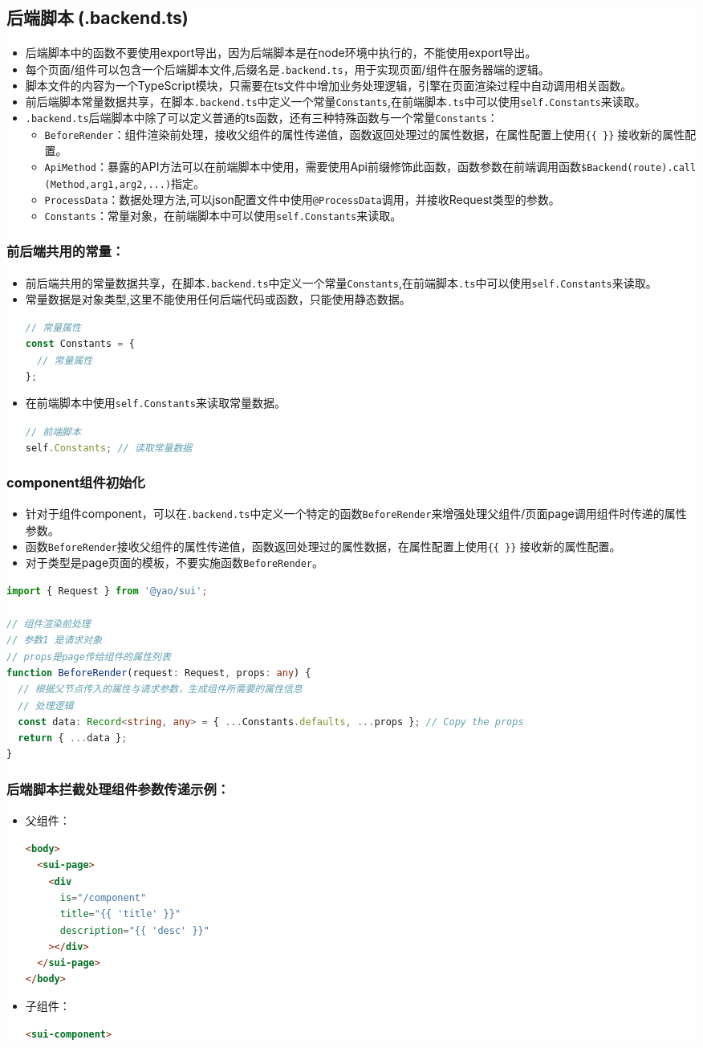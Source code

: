 ## 后端脚本 (.backend.ts)

- 后端脚本中的函数不要使用export导出，因为后端脚本是在node环境中执行的，不能使用export导出。
- 每个页面/组件可以包含一个后端脚本文件,后缀名是`.backend.ts`，用于实现页面/组件在服务器端的逻辑。
- 脚本文件的内容为一个TypeScript模块，只需要在ts文件中增加业务处理逻辑，引擎在页面渲染过程中自动调用相关函数。
- 前后端脚本常量数据共享，在脚本`.backend.ts`中定义一个常量`Constants`,在前端脚本`.ts`中可以使用`self.Constants`来读取。
- `.backend.ts`后端脚本中除了可以定义普通的ts函数，还有三种特殊函数与一个常量`Constants`：
  - `BeforeRender`：组件渲染前处理，接收父组件的属性传递值，函数返回处理过的属性数据，在属性配置上使用`{{ }}` 接收新的属性配置。
  - `ApiMethod`：暴露的API方法可以在前端脚本中使用，需要使用Api前缀修饰此函数，函数参数在前端调用函数`$Backend(route).call(Method,arg1,arg2,...)`指定。
  - `ProcessData`：数据处理方法,可以json配置文件中使用`@ProcessData`调用，并接收Request类型的参数。
  - `Constants`：常量对象，在前端脚本中可以使用`self.Constants`来读取。

### 前后端共用的常量：

- 前后端共用的常量数据共享，在脚本`.backend.ts`中定义一个常量`Constants`,在前端脚本`.ts`中可以使用`self.Constants`来读取。
- 常量数据是对象类型,这里不能使用任何后端代码或函数，只能使用静态数据。
  ```ts
  // 常量属性
  const Constants = {
    // 常量属性
  };
  ```
- 在前端脚本中使用`self.Constants`来读取常量数据。
  ```ts
  // 前端脚本
  self.Constants; // 读取常量数据
  ```

### component组件初始化

- 针对于组件component，可以在`.backend.ts`中定义一个特定的函数`BeforeRender`来增强处理父组件/页面page调用组件时传递的属性参数。
- 函数`BeforeRender`接收父组件的属性传递值，函数返回处理过的属性数据，在属性配置上使用`{{ }}` 接收新的属性配置。
- 对于类型是page页面的模板，不要实施函数`BeforeRender`。

```typescript
import { Request } from '@yao/sui';

// 组件渲染前处理
// 参数1 是请求对象
// props是page传给组件的属性列表
function BeforeRender(request: Request, props: any) {
  // 根据父节点传入的属性与请求参数，生成组件所需要的属性信息
  // 处理逻辑
  const data: Record<string, any> = { ...Constants.defaults, ...props }; // Copy the props
  return { ...data };
}
```

### 后端脚本拦截处理组件参数传递示例：

- 父组件：
  ```html
  <body>
    <sui-page>
      <div
        is="/component"
        title="{{ 'title' }}"
        description="{{ 'desc' }}"
      ></div>
    </sui-page>
  </body>
  ```
- 子组件：
  ```html
  <sui-component>
  ```